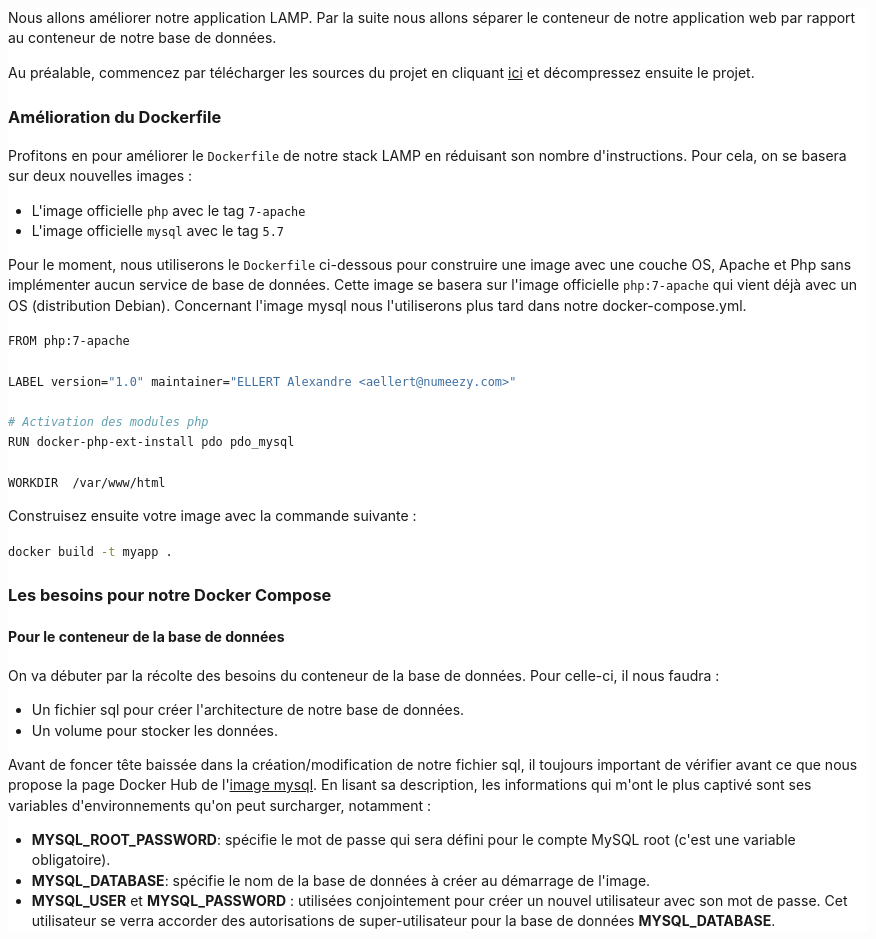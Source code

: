 Nous allons améliorer notre application LAMP. Par la suite nous allons séparer le conteneur de notre application web par rapport au conteneur de notre base de données.

Au préalable, commencez par télécharger les sources du projet en cliquant [ici](https://www.numeezy.com/files/sources-2.zip) et décompressez ensuite le projet.

### Amélioration du Dockerfile

Profitons en pour améliorer le `Dockerfile` de notre stack LAMP en réduisant son nombre d'instructions. Pour cela, on se basera sur deux nouvelles images :

- L'image officielle `php` avec le tag `7-apache`
- L'image officielle `mysql` avec le tag `5.7`

Pour le moment, nous utiliserons le `Dockerfile` ci-dessous pour construire une image avec une couche OS, Apache et Php sans implémenter aucun service de base de données. Cette image se basera sur l'image officielle `php:7-apache` qui vient déjà avec un OS (distribution Debian). Concernant l'image mysql nous l'utiliserons plus tard dans notre docker-compose.yml.

```bash
FROM php:7-apache

LABEL version="1.0" maintainer="ELLERT Alexandre <aellert@numeezy.com>"

# Activation des modules php
RUN docker-php-ext-install pdo pdo_mysql

WORKDIR  /var/www/html
```

Construisez ensuite votre image avec la commande suivante :

```bash
docker build -t myapp .
```

### Les besoins pour notre Docker Compose

#### Pour le conteneur de la base de données

On va débuter par la récolte des besoins du conteneur de la base de données. Pour celle-ci, il nous faudra :

- Un fichier sql pour créer l'architecture de notre base de données.
- Un volume pour stocker les données.

Avant de foncer tête baissée dans la création/modification de notre fichier sql, il toujours important de vérifier avant ce que nous propose la page Docker Hub de l'[image mysql](https://hub.docker.com/_/mysql). En lisant sa description, les informations qui m'ont le plus captivé sont ses variables d'environnements qu'on peut surcharger, notamment :

- **MYSQL_ROOT_PASSWORD**: spécifie le mot de passe qui sera défini pour le compte MySQL root (c'est une variable obligatoire).
- **MYSQL_DATABASE**: spécifie le nom de la base de données à créer au démarrage de l'image.
- **MYSQL_USER** et **MYSQL_PASSWORD** : utilisées conjointement pour créer un nouvel utilisateur avec son mot de passe. Cet utilisateur se verra accorder des autorisations de super-utilisateur pour la base de données **MYSQL_DATABASE**.
